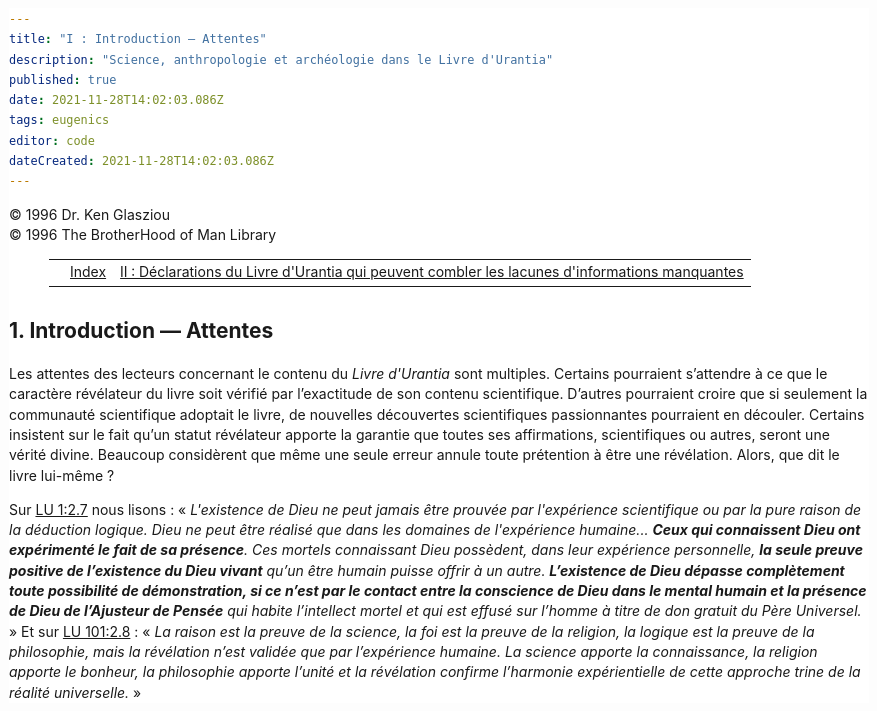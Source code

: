 ```yaml
---
title: "I : Introduction — Attentes"
description: "Science, anthropologie et archéologie dans le Livre d'Urantia"
published: true
date: 2021-11-28T14:02:03.086Z
tags: eugenics
editor: code
dateCreated: 2021-11-28T14:02:03.086Z
---
```


<p class="v-card v-sheet theme--light grey lighten-3 px-2">© 1996 Dr. Ken Glasziou<br>© 1996 The BrotherHood of Man Library</p>

<figure class="table chapter-navigator">
  <table>
    <tbody>
      <tr>
        <td>
        </td>
        <td>
        <a href="/fr/book/Ken_Glasziou/Science_Anthropology_and_Archaeology_in_The_Urantia_Book#index">
          <span class="mdi mdi-book-open-variant"></span><span class="pl-2">Index</span>
        </a>
        </td>
        <td>
        <a href="/fr/book/Ken_Glasziou/Science_Anthropology_and_Archaeology_in_The_Urantia_Book/2">
          <span class="pr-2">II : Déclarations du Livre d'Urantia qui peuvent combler les lacunes d'informations manquantes</span><span class="mdi mdi-arrow-right-drop-circle"></span>
        </a>
        </td>
      </tr>
    </tbody>
  </table>
</figure>

## 1\. Introduction — Attentes

Les attentes des lecteurs concernant le contenu du _Livre d'Urantia_ sont multiples. Certains pourraient s’attendre à ce que le caractère révélateur du livre soit vérifié par l’exactitude de son contenu scientifique. D’autres pourraient croire que si seulement la communauté scientifique adoptait le livre, de nouvelles découvertes scientifiques passionnantes pourraient en découler. Certains insistent sur le fait qu’un statut révélateur apporte la garantie que toutes ses affirmations, scientifiques ou autres, seront une vérité divine. Beaucoup considèrent que même une seule erreur annule toute prétention à être une révélation. Alors, que dit le livre lui-même ?

Sur [LU 1:2.7](/fr/The_Urantia_Book/1#p2_7) nous lisons : « _L'existence de Dieu ne peut jamais être prouvée par l'expérience scientifique ou par la pure raison de la déduction logique. Dieu ne peut être réalisé que dans les domaines de l'expérience humaine... ***Ceux qui connaissent Dieu ont expérimenté le fait de sa présence***. Ces mortels connaissant Dieu possèdent, dans leur expérience personnelle, ***la seule preuve positive de l’existence du Dieu vivant*** qu’un être humain puisse offrir à un autre. ***L’existence de Dieu dépasse complètement toute possibilité de démonstration, si ce n’est par le contact entre la conscience de Dieu dans le mental humain et la présence de Dieu de l’Ajusteur de Pensée*** qui habite l’intellect mortel et qui est effusé sur l’homme à titre de don gratuit du Père Universel._ » Et sur [LU 101:2.8](/fr/The_Urantia_Book/101#p2_8) : « _La raison est la preuve de la science, la foi est la preuve de la religion, la logique est la preuve de la philosophie, mais la révélation n’est validée que par l’*expérience* humaine. La science apporte la connaissance, la religion apporte le bonheur, la philosophie apporte l’unité et la révélation confirme l’harmonie expérientielle de cette approche trine de la réalité universelle._ »
